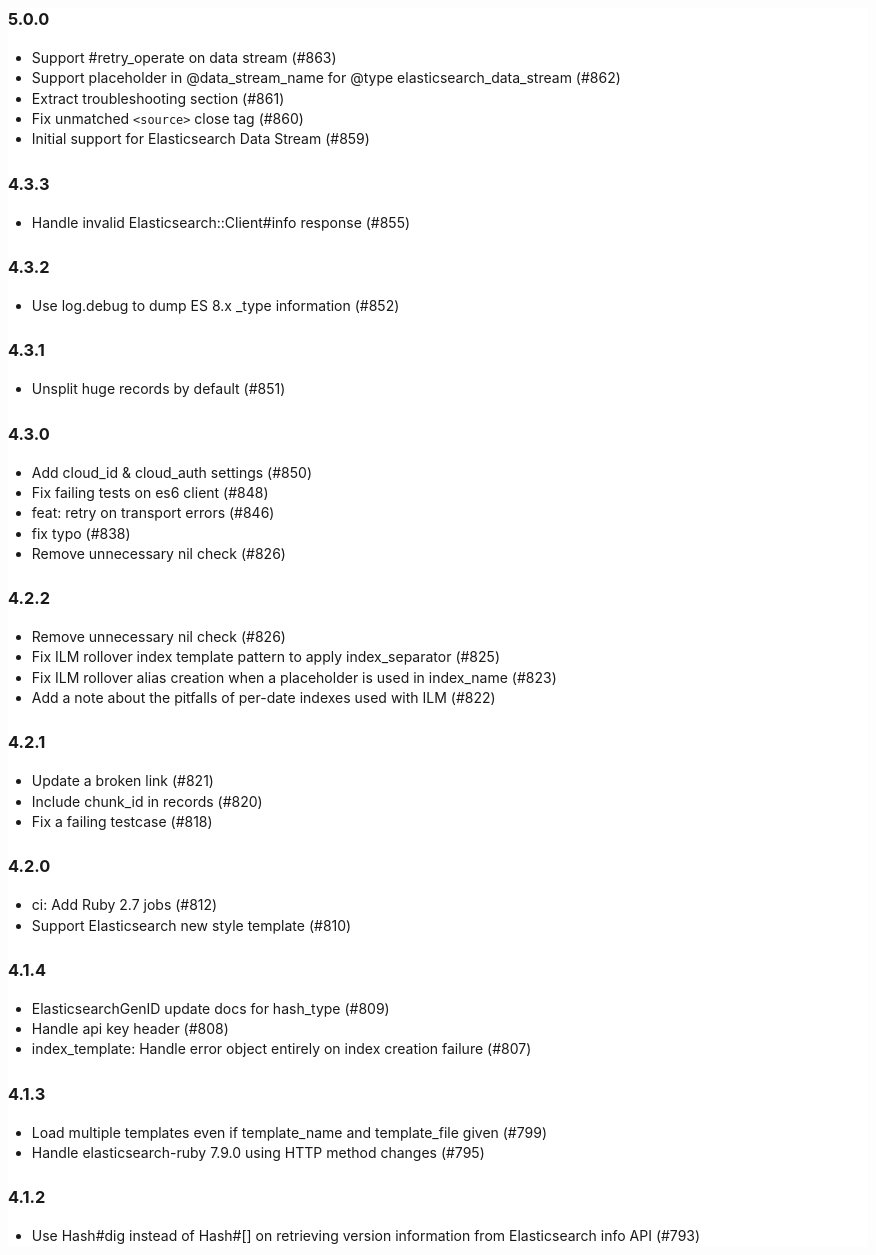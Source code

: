 ### 5.0.0
- Support #retry_operate on data stream (#863)
- Support placeholder in @data\_stream\_name for @type elasticsearch\_data\_stream (#862)
- Extract troubleshooting section (#861)
- Fix unmatched `<source>` close tag (#860)
- Initial support for Elasticsearch Data Stream (#859)

### 4.3.3
- Handle invalid Elasticsearch::Client#info response (#855)

### 4.3.2
- Use log.debug to dump ES 8.x _type information (#852)

### 4.3.1
- Unsplit huge records by default (#851)

### 4.3.0
- Add cloud_id & cloud_auth settings (#850)
- Fix failing tests on es6 client (#848)
- feat: retry on transport errors (#846)
- fix typo (#838)
- Remove unnecessary nil check (#826)

### 4.2.2
- Remove unnecessary nil check (#826)
- Fix ILM rollover index template pattern to apply index_separator (#825)
- Fix ILM rollover alias creation when a placeholder is used in index_name (#823)
- Add a note about the pitfalls of per-date indexes used with ILM (#822)

### 4.2.1
- Update a broken link (#821)
- Include chunk_id in records (#820)
- Fix a failing testcase (#818)

### 4.2.0
- ci: Add Ruby 2.7 jobs (#812)
- Support Elasticsearch new style template (#810)

### 4.1.4
- ElasticsearchGenID update docs for hash_type (#809)
- Handle api key header (#808)
- index_template: Handle error object entirely on index creation failure (#807)

### 4.1.3
- Load multiple templates even if template_name and template_file given (#799)
- Handle elasticsearch-ruby 7.9.0 using HTTP method changes (#795)

### 4.1.2
- Use Hash#dig instead of Hash#[] on retrieving version information from Elasticsearch info API (#793)
